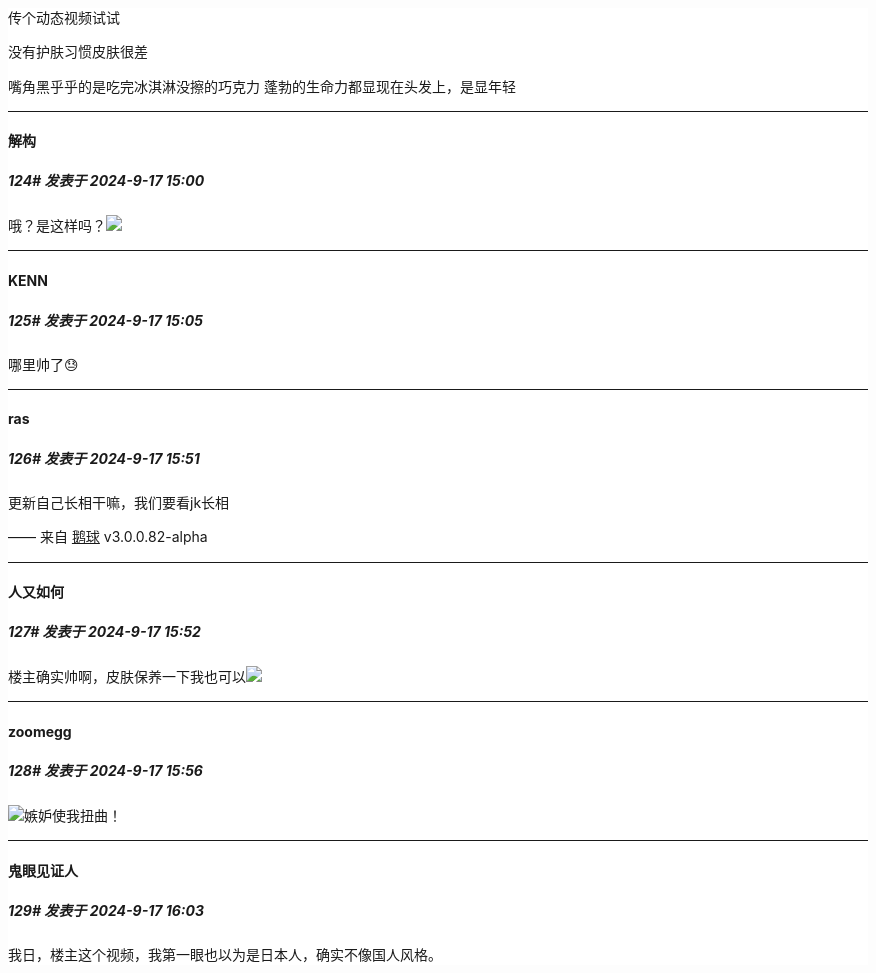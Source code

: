 传个动态视频试试

没有护肤习惯皮肤很差

嘴角黑乎乎的是吃完冰淇淋没擦的巧克力</blockquote>
蓬勃的生命力都显现在头发上，是显年轻


*****

####  解构  
##### 124#       发表于 2024-9-17 15:00

哦？是这样吗？<img src="https://p.sda1.dev/19/89d916284f7fcc11ddb19eec2c67243a/image.jpg" referrerpolicy="no-referrer">


*****

####  KENN  
##### 125#       发表于 2024-9-17 15:05

哪里帅了😓


*****

####  ras  
##### 126#       发表于 2024-9-17 15:51

更新自己长相干嘛，我们要看jk长相

—— 来自 [鹅球](https://www.pgyer.com/xfPejhuq) v3.0.0.82-alpha

*****

####  人又如何  
##### 127#       发表于 2024-9-17 15:52

楼主确实帅啊，皮肤保养一下我也可以<img src="https://static.saraba1st.com/image/smiley/face2017/077.png" referrerpolicy="no-referrer">


*****

####  zoomegg  
##### 128#       发表于 2024-9-17 15:56

<img src="https://static.saraba1st.com/image/smiley/face2017/264.png" referrerpolicy="no-referrer">嫉妒使我扭曲！


*****

####  鬼眼见证人  
##### 129#       发表于 2024-9-17 16:03

我日，楼主这个视频，我第一眼也以为是日本人，确实不像国人风格。
